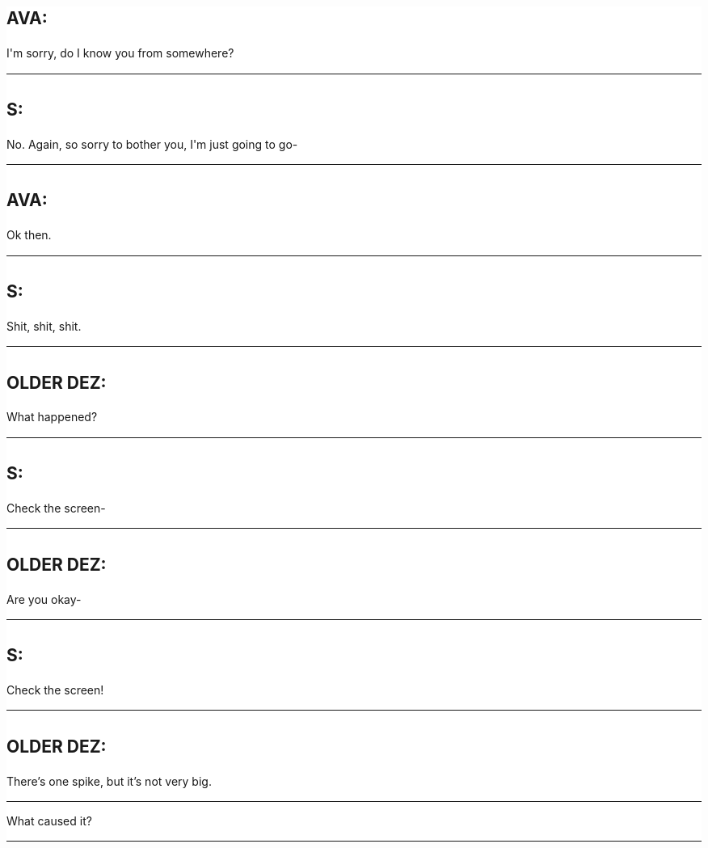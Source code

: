 
## AVA:
I'm sorry, do I know 	you from somewhere?

---

## S:
No. Again, so sorry to bother you, I'm just going to go-

---

## AVA:
Ok then.

---

## S:
Shit, shit, shit. 


---

## OLDER DEZ:
What happened?

---

## S:
Check the screen-

---

## OLDER DEZ:
Are you okay-

---

## S:
Check the screen! 

---

## OLDER DEZ:
There’s one spike, but it’s not very big.

---

What caused it? 

---